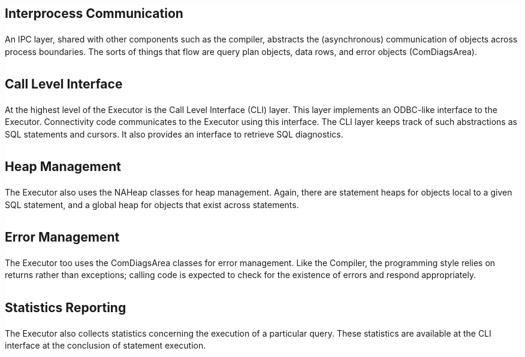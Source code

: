 ## Interprocess Communication

An IPC layer, shared with other components such as the compiler, abstracts the (asynchronous) communication of objects across process boundaries. The sorts of things that flow are query plan objects, data rows, and error objects (ComDiagsArea).

## Call Level Interface

At the highest level of the Executor is the Call Level Interface (CLI) layer. This layer implements an ODBC-like interface to the Executor. Connectivity code communicates to the Executor using this interface. The CLI layer keeps track of such abstractions as SQL statements and cursors. It also provides an interface to retrieve SQL diagnostics.

## Heap Management

The Executor also uses the NAHeap classes for heap management. Again, there are statement heaps for objects local to a given SQL statement, and a global heap for objects that exist across statements.

## Error Management
The Executor too uses the ComDiagsArea classes for error management. Like the Compiler, the programming style relies on returns rather than exceptions; calling code is expected to check for the existence of errors and respond appropriately.

## Statistics Reporting

The Executor also collects statistics concerning the execution of a particular query. These statistics are available at the CLI interface at the conclusion of statement execution.

